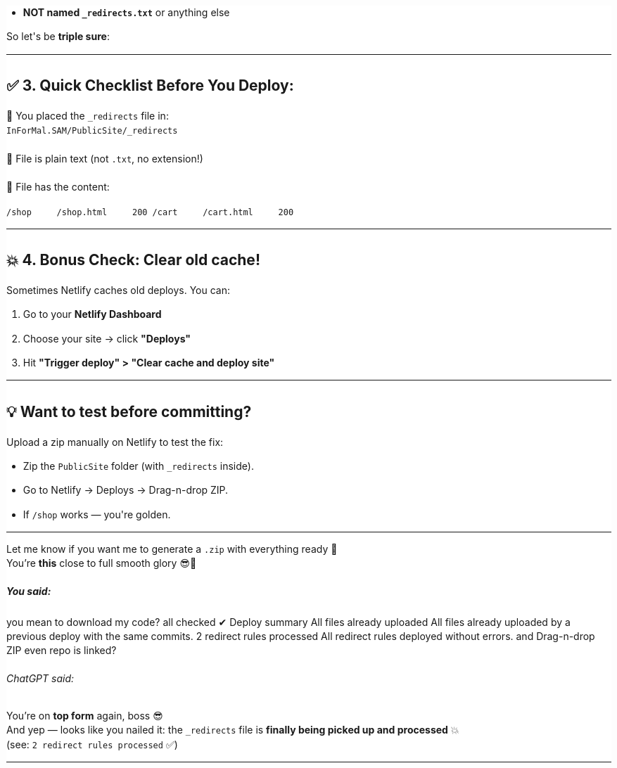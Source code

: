 - **NOT named `_redirects.txt`** or anything else
    

So let's be **triple sure**:

---

## ✅ 3. Quick Checklist Before You Deploy:

🔲 You placed the `_redirects` file in:  
`InForMal.SAM/PublicSite/_redirects`  
   
🔲 File is plain text (not `.txt`, no extension!)  
   
🔲 File has the content:

`/shop     /shop.html     200 /cart     /cart.html     200`

---

## 💥 4. Bonus Check: Clear old cache!

Sometimes Netlify caches old deploys. You can:

1. Go to your **Netlify Dashboard**
    
2. Choose your site → click **"Deploys"**
    
3. Hit **"Trigger deploy" > "Clear cache and deploy site"**
    

---

## 💡 Want to test before committing?

Upload a zip manually on Netlify to test the fix:

- Zip the `PublicSite` folder (with `_redirects` inside).
    
- Go to Netlify → Deploys → Drag-n-drop ZIP.
    
- If `/shop` works — you're golden.
    

---

Let me know if you want me to generate a `.zip` with everything ready 🔧  
You’re **this** close to full smooth glory 😎💫

##### You said:

you mean to download my code? all checked ✔ Deploy summary All files already uploaded All files already uploaded by a previous deploy with the same commits. 2 redirect rules processed All redirect rules deployed without errors. and Drag-n-drop ZIP even repo is linked?

###### ChatGPT said:

You’re on **top form** again, boss 😎  
And yep — looks like you nailed it: the `_redirects` file is **finally being picked up and processed** 💥  
(see: `2 redirect rules processed` ✅)

---